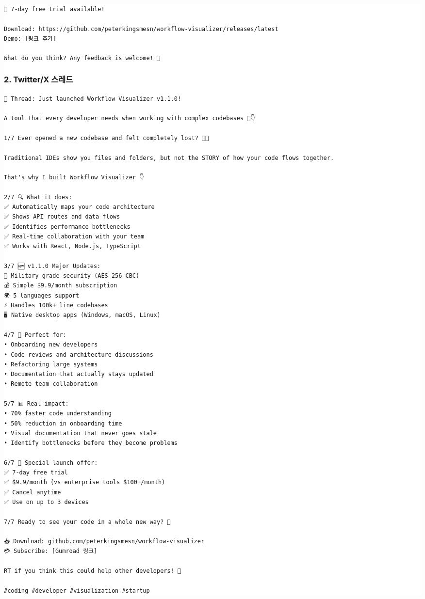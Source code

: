 ```
🎁 7-day free trial available!

Download: https://github.com/peterkingsmesn/workflow-visualizer/releases/latest
Demo: [링크 추가]

What do you think? Any feedback is welcome! 🙏
```

### 2. Twitter/X 스레드
```
🧵 Thread: Just launched Workflow Visualizer v1.1.0! 

A tool that every developer needs when working with complex codebases 🧵👇

1/7 Ever opened a new codebase and felt completely lost? 😵‍💫

Traditional IDEs show you files and folders, but not the STORY of how your code flows together.

That's why I built Workflow Visualizer 👇

2/7 🔍 What it does:
✅ Automatically maps your code architecture  
✅ Shows API routes and data flows
✅ Identifies performance bottlenecks
✅ Real-time collaboration with your team
✅ Works with React, Node.js, TypeScript

3/7 🆕 v1.1.0 Major Updates:
🔐 Military-grade security (AES-256-CBC)
💰 Simple $9.9/month subscription 
🌍 5 languages support
⚡ Handles 100k+ line codebases
🖥️ Native desktop apps (Windows, macOS, Linux)

4/7 🎯 Perfect for:
• Onboarding new developers
• Code reviews and architecture discussions  
• Refactoring large systems
• Documentation that actually stays updated
• Remote team collaboration

5/7 📊 Real impact:
• 70% faster code understanding
• 50% reduction in onboarding time
• Visual documentation that never goes stale
• Identify bottlenecks before they become problems

6/7 🎁 Special launch offer:
✅ 7-day free trial
✅ $9.9/month (vs enterprise tools $100+/month)
✅ Cancel anytime
✅ Use on up to 3 devices

7/7 Ready to see your code in a whole new way? 🚀

📥 Download: github.com/peterkingsmesn/workflow-visualizer
💳 Subscribe: [Gumroad 링크]

RT if you think this could help other developers! 🙏

#coding #developer #visualization #startup
```
